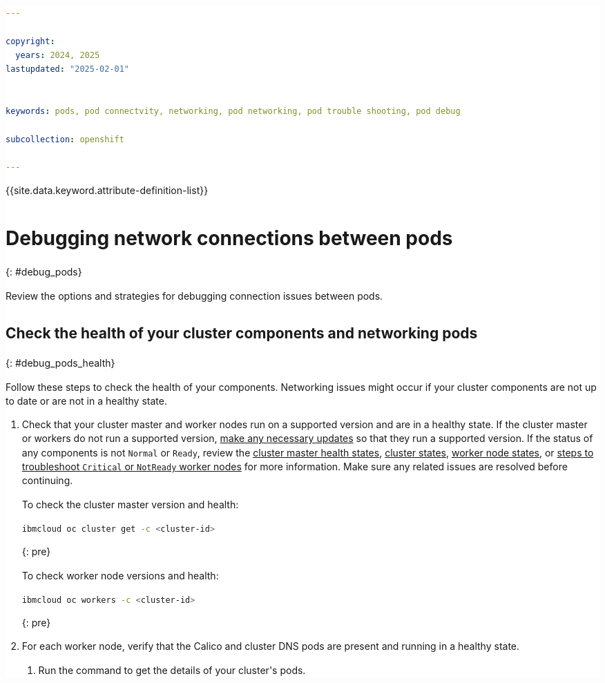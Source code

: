 ```yaml
---

copyright:
  years: 2024, 2025
lastupdated: "2025-02-01"


keywords: pods, pod connectvity, networking, pod networking, pod trouble shooting, pod debug

subcollection: openshift

---
```


{{site.data.keyword.attribute-definition-list}}


# Debugging network connections between pods
{: #debug_pods}

Review the options and strategies for debugging connection issues between pods.

## Check the health of your cluster components and networking pods
{: #debug_pods_health}

Follow these steps to check the health of your components. Networking issues might occur if your cluster components are not up to date or are not in a healthy state.

1. Check that your cluster master and worker nodes run on a supported version and are in a healthy state. If the cluster master or workers do not run a supported version, [make any necessary updates](/docs/openshift?topic=openshift-update) so that they run a supported version. If the status of any components is not `Normal` or `Ready`, review the [cluster master health states](/docs/openshift?topic=openshift-debug_master), [cluster states](/docs/openshift?topic=openshift-cluster-states-reference), [worker node states](/docs/openshift?topic=openshift-worker-node-state-reference), or [steps to troubleshoot `Critical` or `NotReady` worker nodes](https://cloud.ibm.com/docs/openshift?topic=openshift-ts-critical-notready) for more information. Make sure any related issues are resolved before continuing. 

    To check the cluster master version and health:
    ```sh
    ibmcloud oc cluster get -c <cluster-id>
    ```
    {: pre}

    To check worker node versions and health:
    ```sh
    ibmcloud oc workers -c <cluster-id>
    ```
    {: pre}

2. For each worker node, verify that the Calico and cluster DNS pods are present and running in a healthy state. 
    1. Run the command to get the details of your cluster's pods. 
